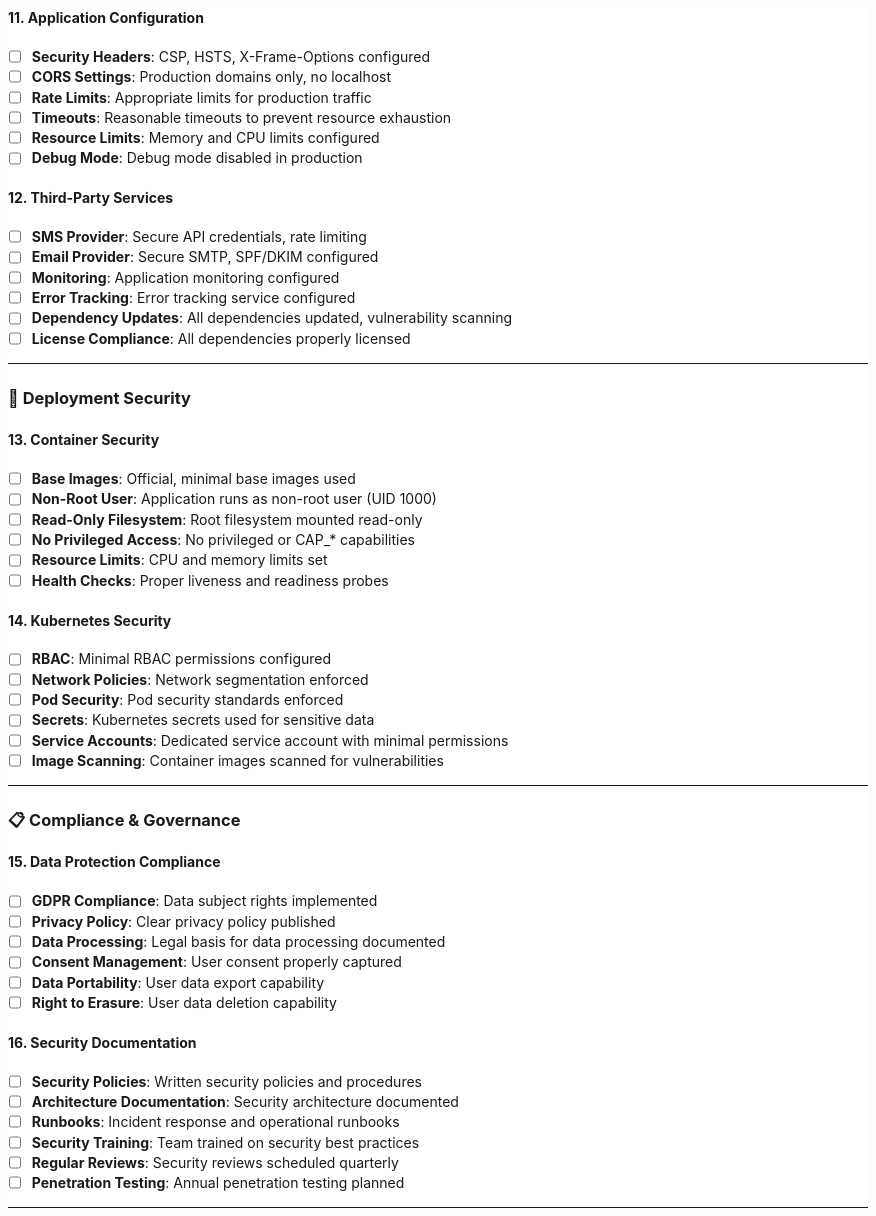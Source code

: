 #### **11. Application Configuration**
- [ ] **Security Headers**: CSP, HSTS, X-Frame-Options configured
- [ ] **CORS Settings**: Production domains only, no localhost
- [ ] **Rate Limits**: Appropriate limits for production traffic
- [ ] **Timeouts**: Reasonable timeouts to prevent resource exhaustion
- [ ] **Resource Limits**: Memory and CPU limits configured
- [ ] **Debug Mode**: Debug mode disabled in production

#### **12. Third-Party Services**
- [ ] **SMS Provider**: Secure API credentials, rate limiting
- [ ] **Email Provider**: Secure SMTP, SPF/DKIM configured
- [ ] **Monitoring**: Application monitoring configured
- [ ] **Error Tracking**: Error tracking service configured
- [ ] **Dependency Updates**: All dependencies updated, vulnerability scanning
- [ ] **License Compliance**: All dependencies properly licensed

---

### 🚀 **Deployment Security**

#### **13. Container Security**
- [ ] **Base Images**: Official, minimal base images used
- [ ] **Non-Root User**: Application runs as non-root user (UID 1000)
- [ ] **Read-Only Filesystem**: Root filesystem mounted read-only
- [ ] **No Privileged Access**: No privileged or CAP_* capabilities
- [ ] **Resource Limits**: CPU and memory limits set
- [ ] **Health Checks**: Proper liveness and readiness probes

#### **14. Kubernetes Security**
- [ ] **RBAC**: Minimal RBAC permissions configured
- [ ] **Network Policies**: Network segmentation enforced
- [ ] **Pod Security**: Pod security standards enforced
- [ ] **Secrets**: Kubernetes secrets used for sensitive data
- [ ] **Service Accounts**: Dedicated service account with minimal permissions
- [ ] **Image Scanning**: Container images scanned for vulnerabilities

---

### 📋 **Compliance & Governance**

#### **15. Data Protection Compliance**
- [ ] **GDPR Compliance**: Data subject rights implemented
- [ ] **Privacy Policy**: Clear privacy policy published
- [ ] **Data Processing**: Legal basis for data processing documented
- [ ] **Consent Management**: User consent properly captured
- [ ] **Data Portability**: User data export capability
- [ ] **Right to Erasure**: User data deletion capability

#### **16. Security Documentation**
- [ ] **Security Policies**: Written security policies and procedures
- [ ] **Architecture Documentation**: Security architecture documented
- [ ] **Runbooks**: Incident response and operational runbooks
- [ ] **Security Training**: Team trained on security best practices
- [ ] **Regular Reviews**: Security reviews scheduled quarterly
- [ ] **Penetration Testing**: Annual penetration testing planned

---